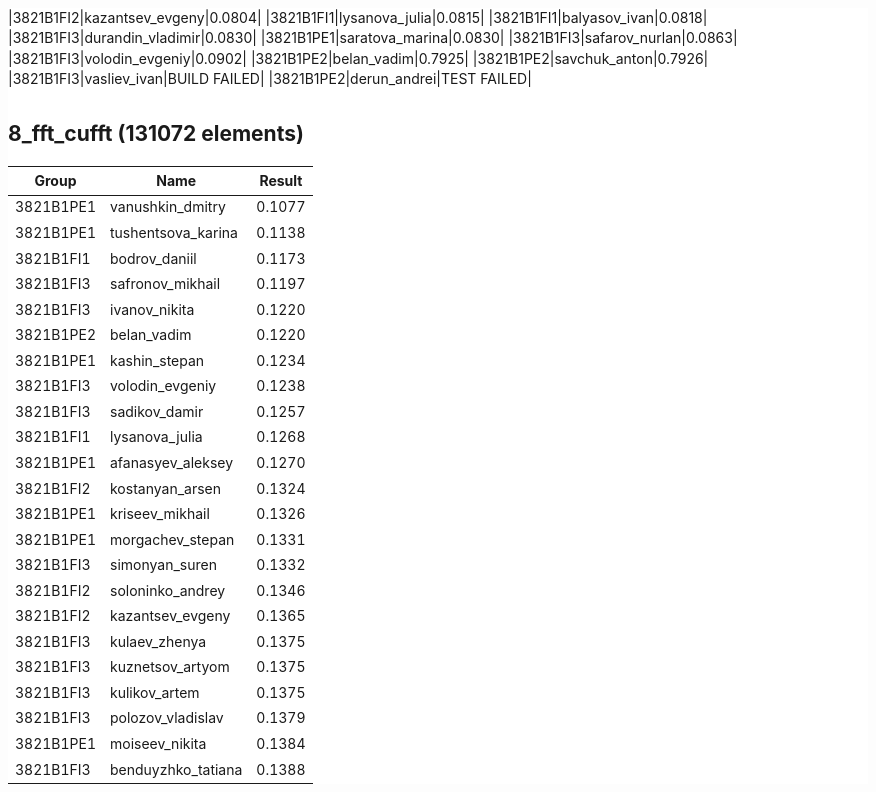 |3821B1FI2|kazantsev_evgeny|0.0804|
|3821B1FI1|lysanova_julia|0.0815|
|3821B1FI1|balyasov_ivan|0.0818|
|3821B1FI3|durandin_vladimir|0.0830|
|3821B1PE1|saratova_marina|0.0830|
|3821B1FI3|safarov_nurlan|0.0863|
|3821B1FI3|volodin_evgeniy|0.0902|
|3821B1PE2|belan_vadim|0.7925|
|3821B1PE2|savchuk_anton|0.7926|
|3821B1FI3|vasliev_ivan|BUILD FAILED|
|3821B1PE2|derun_andrei|TEST FAILED|

## 8_fft_cufft (131072 elements)
|Group|Name|Result|
|-----|----|------|
|3821B1PE1|vanushkin_dmitry|0.1077|
|3821B1PE1|tushentsova_karina|0.1138|
|3821B1FI1|bodrov_daniil|0.1173|
|3821B1FI3|safronov_mikhail|0.1197|
|3821B1FI3|ivanov_nikita|0.1220|
|3821B1PE2|belan_vadim|0.1220|
|3821B1PE1|kashin_stepan|0.1234|
|3821B1FI3|volodin_evgeniy|0.1238|
|3821B1FI3|sadikov_damir|0.1257|
|3821B1FI1|lysanova_julia|0.1268|
|3821B1PE1|afanasyev_aleksey|0.1270|
|3821B1FI2|kostanyan_arsen|0.1324|
|3821B1PE1|kriseev_mikhail|0.1326|
|3821B1PE1|morgachev_stepan|0.1331|
|3821B1FI3|simonyan_suren|0.1332|
|3821B1FI2|soloninko_andrey|0.1346|
|3821B1FI2|kazantsev_evgeny|0.1365|
|3821B1FI3|kulaev_zhenya|0.1375|
|3821B1FI3|kuznetsov_artyom|0.1375|
|3821B1FI3|kulikov_artem|0.1375|
|3821B1FI3|polozov_vladislav|0.1379|
|3821B1PE1|moiseev_nikita|0.1384|
|3821B1FI3|benduyzhko_tatiana|0.1388|